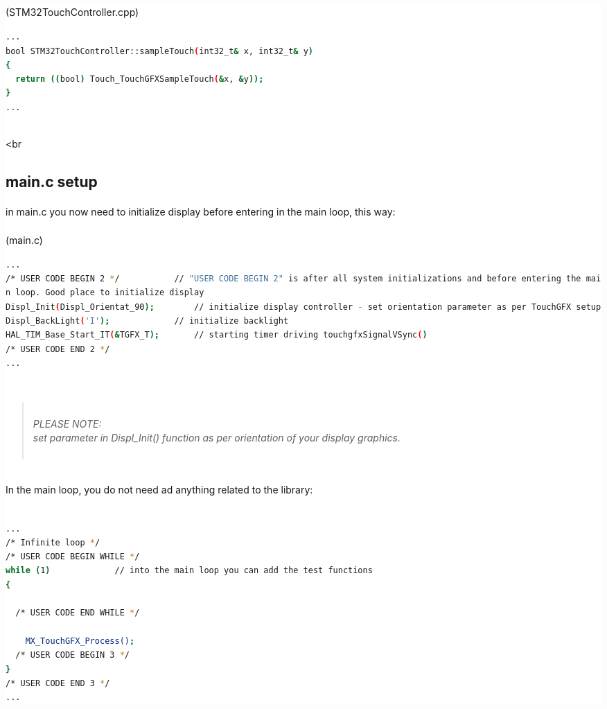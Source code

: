   (STM32TouchController.cpp)
  ```sh
  ...
bool STM32TouchController::sampleTouch(int32_t& x, int32_t& y)
{
	return ((bool) Touch_TouchGFXSampleTouch(&x, &y));
}
  ...
  ```

<br><br




## main.c setup

in main.c you now need to initialize display before entering in the main loop, this way:<br>
<br>
  (main.c)
  ```sh
  ...
  /* USER CODE BEGIN 2 */			// "USER CODE BEGIN 2" is after all system initializations and before entering the main loop. Good place to initialize display
  Displ_Init(Displ_Orientat_90);		// initialize display controller - set orientation parameter as per TouchGFX setup
  Displ_BackLight('I');  			// initialize backlight
  HAL_TIM_Base_Start_IT(&TGFX_T);		// starting timer driving touchgfxSignalVSync()
  /* USER CODE END 2 */
  ...
  ```

<br>

> <br><em>PLEASE NOTE:<br> set parameter in Displ_Init() function as per orientation of your display graphics.<br></em><br>

<br>
In the main loop, you do not need ad anything related to the library:<br>
<br>

  ```sh
  ...
  /* Infinite loop */
  /* USER CODE BEGIN WHILE */
  while (1) 			// into the main loop you can add the test functions
  {
  
    /* USER CODE END WHILE */

	  MX_TouchGFX_Process();
    /* USER CODE BEGIN 3 */
  }
  /* USER CODE END 3 */
...
  ```
